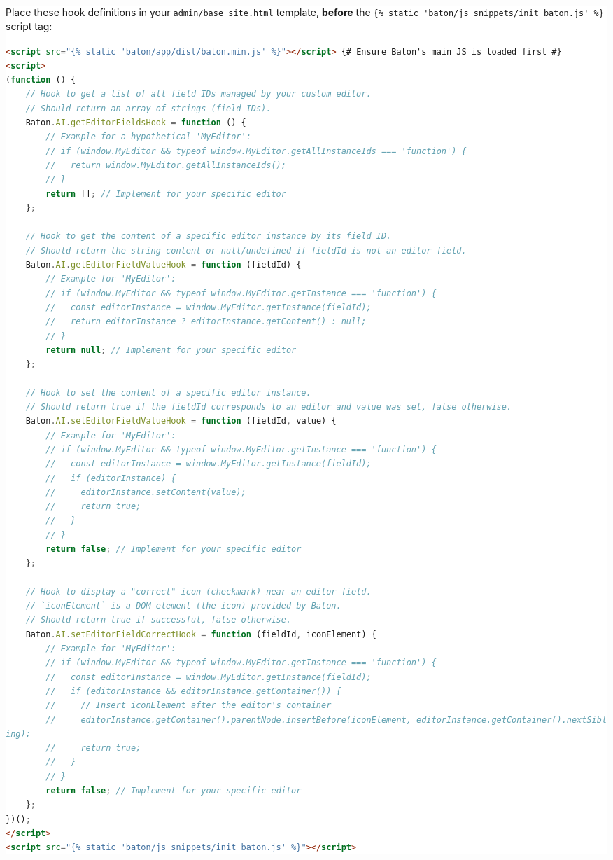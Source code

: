 Place these hook definitions in your `admin/base_site.html` template, **before** the `{% static 'baton/js_snippets/init_baton.js' %}` script tag:

```html
<script src="{% static 'baton/app/dist/baton.min.js' %}"></script> {# Ensure Baton's main JS is loaded first #}
<script>
(function () {
    // Hook to get a list of all field IDs managed by your custom editor.
    // Should return an array of strings (field IDs).
    Baton.AI.getEditorFieldsHook = function () {
        // Example for a hypothetical 'MyEditor':
        // if (window.MyEditor && typeof window.MyEditor.getAllInstanceIds === 'function') {
        //   return window.MyEditor.getAllInstanceIds();
        // }
        return []; // Implement for your specific editor
    };

    // Hook to get the content of a specific editor instance by its field ID.
    // Should return the string content or null/undefined if fieldId is not an editor field.
    Baton.AI.getEditorFieldValueHook = function (fieldId) {
        // Example for 'MyEditor':
        // if (window.MyEditor && typeof window.MyEditor.getInstance === 'function') {
        //   const editorInstance = window.MyEditor.getInstance(fieldId);
        //   return editorInstance ? editorInstance.getContent() : null;
        // }
        return null; // Implement for your specific editor
    };

    // Hook to set the content of a specific editor instance.
    // Should return true if the fieldId corresponds to an editor and value was set, false otherwise.
    Baton.AI.setEditorFieldValueHook = function (fieldId, value) {
        // Example for 'MyEditor':
        // if (window.MyEditor && typeof window.MyEditor.getInstance === 'function') {
        //   const editorInstance = window.MyEditor.getInstance(fieldId);
        //   if (editorInstance) {
        //     editorInstance.setContent(value);
        //     return true;
        //   }
        // }
        return false; // Implement for your specific editor
    };

    // Hook to display a "correct" icon (checkmark) near an editor field.
    // `iconElement` is a DOM element (the icon) provided by Baton.
    // Should return true if successful, false otherwise.
    Baton.AI.setEditorFieldCorrectHook = function (fieldId, iconElement) {
        // Example for 'MyEditor':
        // if (window.MyEditor && typeof window.MyEditor.getInstance === 'function') {
        //   const editorInstance = window.MyEditor.getInstance(fieldId);
        //   if (editorInstance && editorInstance.getContainer()) {
        //     // Insert iconElement after the editor's container
        //     editorInstance.getContainer().parentNode.insertBefore(iconElement, editorInstance.getContainer().nextSibling);
        //     return true;
        //   }
        // }
        return false; // Implement for your specific editor
    };
})();
</script>
<script src="{% static 'baton/js_snippets/init_baton.js' %}"></script>
```
